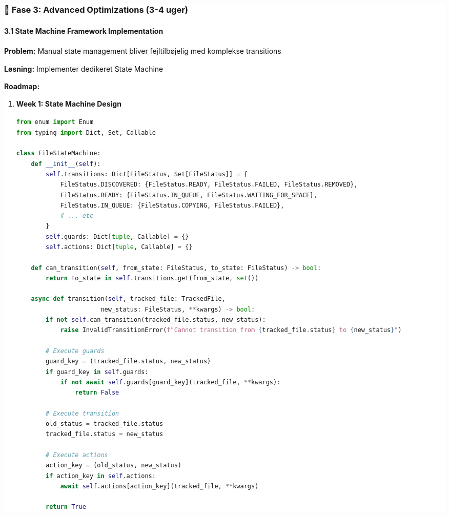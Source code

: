 
### 🔧 **Fase 3: Advanced Optimizations (3-4 uger)**

#### **3.1 State Machine Framework Implementation**

**Problem:** Manual state management bliver fejltilbøjelig med komplekse transitions

**Løsning:** Implementer dedikeret State Machine

**Roadmap:**

1. **Week 1: State Machine Design**
   ```python
   from enum import Enum
   from typing import Dict, Set, Callable

   class FileStateMachine:
       def __init__(self):
           self.transitions: Dict[FileStatus, Set[FileStatus]] = {
               FileStatus.DISCOVERED: {FileStatus.READY, FileStatus.FAILED, FileStatus.REMOVED},
               FileStatus.READY: {FileStatus.IN_QUEUE, FileStatus.WAITING_FOR_SPACE},
               FileStatus.IN_QUEUE: {FileStatus.COPYING, FileStatus.FAILED},
               # ... etc
           }
           self.guards: Dict[tuple, Callable] = {}
           self.actions: Dict[tuple, Callable] = {}
       
       def can_transition(self, from_state: FileStatus, to_state: FileStatus) -> bool:
           return to_state in self.transitions.get(from_state, set())
       
       async def transition(self, tracked_file: TrackedFile, 
                          new_status: FileStatus, **kwargs) -> bool:
           if not self.can_transition(tracked_file.status, new_status):
               raise InvalidTransitionError(f"Cannot transition from {tracked_file.status} to {new_status}")
           
           # Execute guards
           guard_key = (tracked_file.status, new_status)
           if guard_key in self.guards:
               if not await self.guards[guard_key](tracked_file, **kwargs):
                   return False
           
           # Execute transition
           old_status = tracked_file.status
           tracked_file.status = new_status
           
           # Execute actions
           action_key = (old_status, new_status)
           if action_key in self.actions:
               await self.actions[action_key](tracked_file, **kwargs)
           
           return True
   ```
